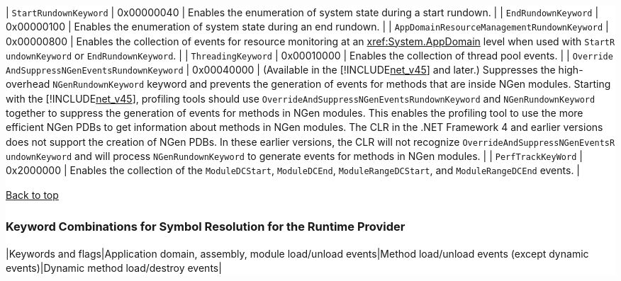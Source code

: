|             `StartRundownKeyword`             | 0x00000040 |                                                                                                                                                                                                                                                                                                                                                                                                                  Enables the enumeration of system state during a start rundown.                                                                                                                                                                                                                                                                                                                                                                                                                   |
|              `EndRundownKeyword`              | 0x00000100 |                                                                                                                                                                                                                                                                                                                                                                                                                   Enables the enumeration of system state during an end rundown.                                                                                                                                                                                                                                                                                                                                                                                                                   |
|  `AppDomainResourceManagementRundownKeyword`  | 0x00000800 |                                                                                                                                                                                                                                                                                                                                                                     Enables the collection of events for resource monitoring at an <xref:System.AppDomain> level when used with `StartRundownKeyword` or `EndRundownKeyword`.                                                                                                                                                                                                                                                                                                                                                                      |
|              `ThreadingKeyword`               | 0x00010000 |                                                                                                                                                                                                                                                                                                                                                                                                                           Enables the collection of thread pool events.                                                                                                                                                                                                                                                                                                                                                                                                                            |
| `OverrideAndSuppressNGenEventsRundownKeyword` | 0x00040000 | (Available in the [!INCLUDE[net_v45](../../../includes/net-v45-md.md)] and later.) Suppresses the high-overhead `NGenRundownKeyword` keyword and prevents the generation of events for methods that are inside NGen modules. Starting with the [!INCLUDE[net_v45](../../../includes/net-v45-md.md)], profiling tools should use `OverrideAndSuppressNGenEventsRundownKeyword` and `NGenRundownKeyword` together to suppress the generation of events for methods in NGen modules. This enables the profiling tool to use the more efficient NGen PDBs to get information about methods in NGen modules. The CLR in the .NET Framework 4 and earlier versions does not support the creation of NGen PDBs. In these earlier versions, the CLR will not recognize `OverrideAndSuppressNGenEventsRundownKeyword` and will process `NGenRundownKeyword` to generate events for methods in NGen modules. |
|              `PerfTrackKeyWord`               | 0x2000000  |                                                                                                                                                                                                                                                                                                                                                                                         Enables the collection of the `ModuleDCStart`, `ModuleDCEnd`, `ModuleRangeDCStart`, and `ModuleRangeDCEnd` events.                                                                                                                                                                                                                                                                                                                                                                                         |

 [Back to top](#top)  

<a name="runtime_combo"></a>   
### Keyword Combinations for Symbol Resolution for the Runtime Provider  


|Keywords and flags|Application domain, assembly, module load/unload events|Method load/unload events (except dynamic events)|Dynamic method load/destroy events|  